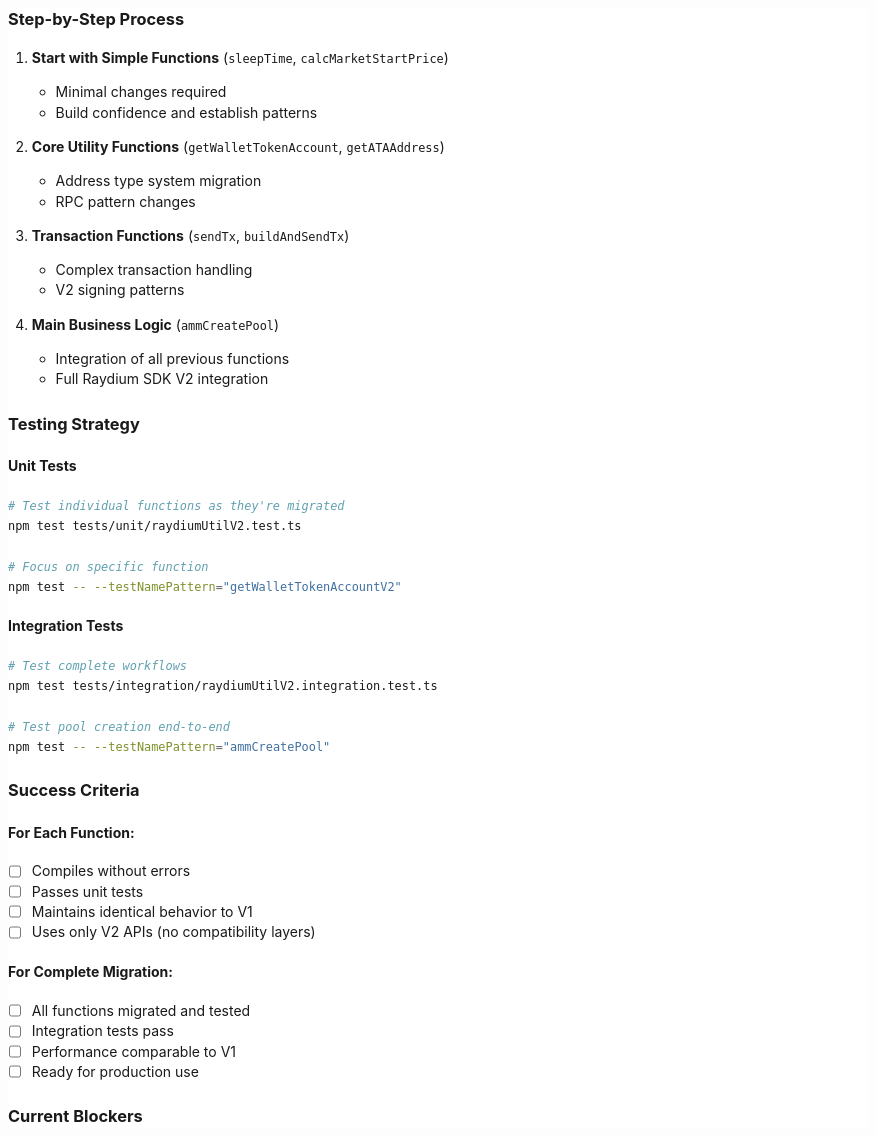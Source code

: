 ### Step-by-Step Process

1. **Start with Simple Functions** (`sleepTime`, `calcMarketStartPrice`)
   - Minimal changes required
   - Build confidence and establish patterns

2. **Core Utility Functions** (`getWalletTokenAccount`, `getATAAddress`)
   - Address type system migration
   - RPC pattern changes

3. **Transaction Functions** (`sendTx`, `buildAndSendTx`)
   - Complex transaction handling
   - V2 signing patterns

4. **Main Business Logic** (`ammCreatePool`)
   - Integration of all previous functions
   - Full Raydium SDK V2 integration

### Testing Strategy

#### Unit Tests
```bash
# Test individual functions as they're migrated
npm test tests/unit/raydiumUtilV2.test.ts

# Focus on specific function
npm test -- --testNamePattern="getWalletTokenAccountV2"
```

#### Integration Tests
```bash
# Test complete workflows
npm test tests/integration/raydiumUtilV2.integration.test.ts

# Test pool creation end-to-end
npm test -- --testNamePattern="ammCreatePool"
```

### Success Criteria

#### For Each Function:
- [ ] Compiles without errors
- [ ] Passes unit tests
- [ ] Maintains identical behavior to V1
- [ ] Uses only V2 APIs (no compatibility layers)

#### For Complete Migration:
- [ ] All functions migrated and tested
- [ ] Integration tests pass
- [ ] Performance comparable to V1
- [ ] Ready for production use

### Current Blockers
